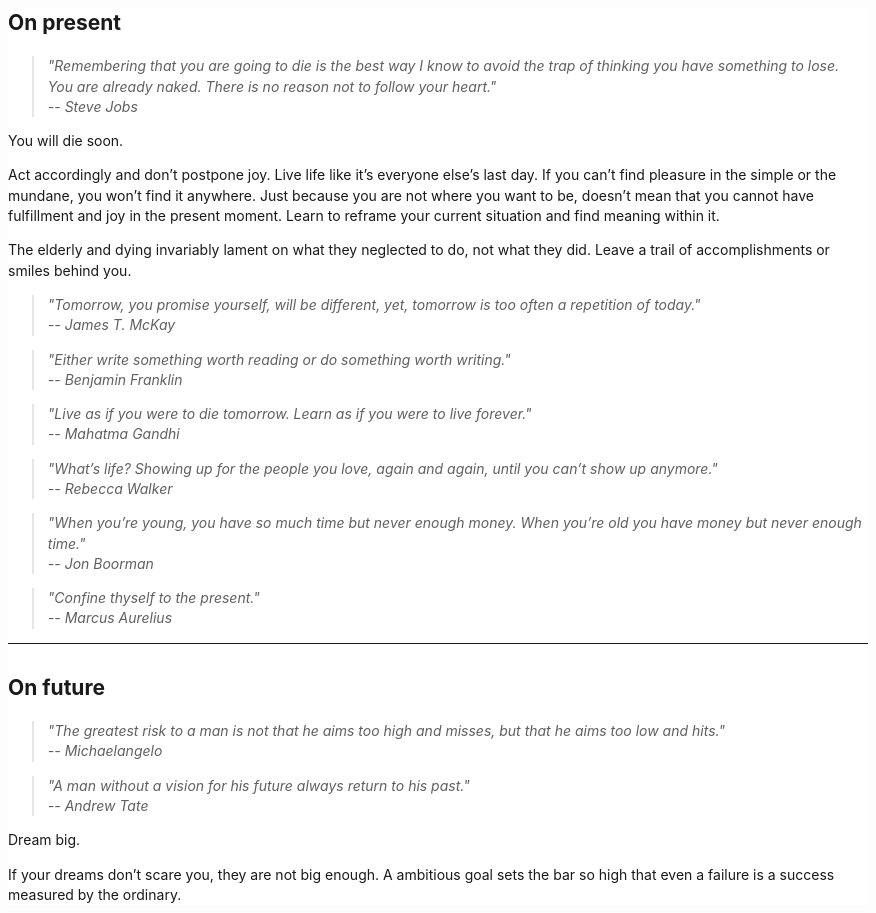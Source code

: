 ## On present



> *"Remembering that you are going to die is the best way I know to avoid the trap of thinking you have something to lose. You are already naked. There is no reason not to follow your heart."  
-- Steve Jobs*

You will die soon.

Act accordingly and don’t postpone joy. Live life like it’s everyone else’s last day. If you can’t find pleasure in the simple or the mundane, you won’t find it anywhere. Just because you are not where you want to be, doesn’t mean that you cannot have fulfillment and joy in the present moment. Learn to reframe your current situation and find meaning within it.

The elderly and dying invariably lament on what they neglected to do, not what they did. Leave a trail of accomplishments or smiles behind you.

> *"Tomorrow, you promise yourself, will be different, yet, tomorrow is too often a repetition of today."  
-- James T. McKay*

> *"Either write something worth reading or do something worth writing."  
-- Benjamin Franklin*

> *"Live as if you were to die tomorrow. Learn as if you were to live forever."  
-- Mahatma Gandhi*

> *"What’s life? Showing up for the people you love, again and again, until you can’t show up anymore."  
-- Rebecca Walker*

> *"When you’re young, you have so much time but never enough money. When you’re old you have money but never enough time."  
-- Jon Boorman*

> *"Confine thyself to the present."  
-- Marcus Aurelius*






---
## On future



> *"The greatest risk to a man is not that he aims too high and misses, but that he aims too low and hits."  
-- Michaelangelo*

> *"A man without a vision for his future always return to his past."  
-- Andrew Tate*

Dream big.

If your dreams don’t scare you, they are not big enough. A ambitious goal sets the bar so high that even a failure is a success measured by the ordinary.
